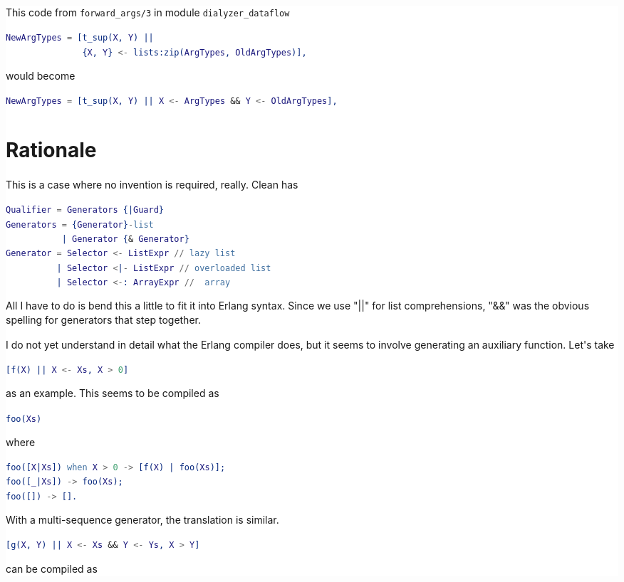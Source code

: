This code from `forward_args/3` in module `dialyzer_dataflow`

```erlang
NewArgTypes = [t_sup(X, Y) ||
               {X, Y} <- lists:zip(ArgTypes, OldArgTypes)],
```

would become

```erlang
NewArgTypes = [t_sup(X, Y) || X <- ArgTypes && Y <- OldArgTypes],
```

Rationale
=========

This is a case where no invention is required, really.
Clean has

```erlang
Qualifier = Generators {|Guard}
Generators = {Generator}-list
           | Generator {& Generator}
Generator = Selector <- ListExpr // lazy list
          | Selector <|- ListExpr // overloaded list
          | Selector <-: ArrayExpr //  array
```

All I have to do is bend this a little to fit it into Erlang
syntax.  Since we use "||" for list comprehensions, "&&" was
the obvious spelling for generators that step together.

I do not yet understand in detail what the Erlang compiler
does, but it seems to involve generating an auxiliary function.
Let's take

```erlang
[f(X) || X <- Xs, X > 0]
```

as an example.  This seems to be compiled as

```erlang
foo(Xs)
```

where

```erlang
foo([X|Xs]) when X > 0 -> [f(X) | foo(Xs)];
foo([_|Xs]) -> foo(Xs);
foo([]) -> [].
```

With a multi-sequence generator, the translation is similar.

```erlang
[g(X, Y) || X <- Xs && Y <- Ys, X > Y]
```

can be compiled as


[EEP 12]: eep-0012.md "EEP 12"
[EmacsVar]: <> "Local Variables:"
[EmacsVar]: <> "mode: indented-text"
[EmacsVar]: <> "indent-tabs-mode: nil"
[EmacsVar]: <> "sentence-end-double-space: t"
[EmacsVar]: <> "fill-column: 70"
[EmacsVar]: <> "coding: utf-8"
[EmacsVar]: <> "End:"